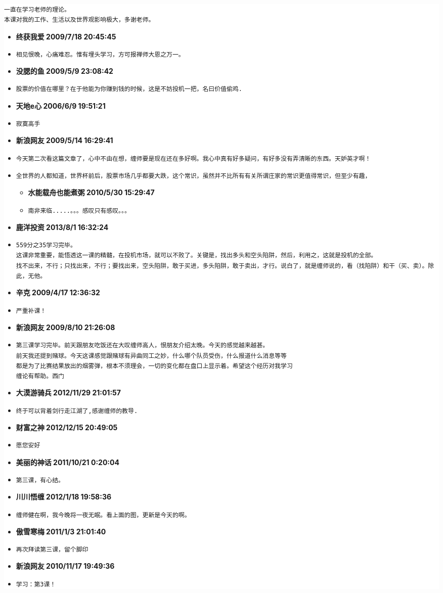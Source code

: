   ```
  一直在学习老师的理论。
  本课对我的工作、生活以及世界观影响极大，多谢老师。
  ```
- **终获我爱 2009/7/18 20:45:45**
- ```
  相见恨晚，心痛难忍。惟有埋头学习，方可报禅师大恩之万一。
  ```
- **没腮的鱼 2009/5/9 23:08:42**
- ```
  股票的价值在哪里？在于他能为你赚到钱的时候，这是不妨投机一把，名曰价值偷鸡.
  ```
- **天地e心 2006/6/9 19:51:21**
- ```
  寂寞高手
  ```
- **新浪网友 2009/5/14 16:29:41**
- ```
  今天第二次看这篇文章了，心中不由在想，缠师要是现在还在多好啊。我心中真有好多疑问，有好多没有弄清晰的东西。天妒英才啊！
  ```
- ```
  全世界的人都知道，世界杯前后，股票市场几乎都要大跌，这个常识，虽然并不比所有有关所谓庄家的常识更值得常识，但至少有趣，
  ```
   - **水能载舟也能煮粥 2010/5/30 15:29:47**
   - ```
     南非来临.....。。。感叹只有感叹。。。
     ```
- **鹿洋投资 2013/8/1 16:32:24**
- ```
  559分之35学习完毕。
  这课非常重要，能悟透这一课的精髓，在投机市场，就可以不败了。关键是，找出多头和空头陷阱，然后，利用之，这就是投机的全部。
  找不出来，不行；只找出来，不行；要找出来，空头陷阱，敢于买进，多头陷阱，敢于卖出，才行。说白了，就是缠师说的，看（找陷阱）和干（买、卖）。除此，无他。
  ```
- **辛克 2009/4/17 12:36:32**
- ```
  严重补课！
  ```
- **新浪网友 2009/8/10 21:26:08**
- ```
  第三课学习完毕。前天跟朋友吃饭还在大叹缠师高人，恨朋友介绍太晚。今天的感觉越来越甚。
  前天我还提到赌球。今天这课感觉跟赌球有异曲同工之妙，什么哪个队员受伤，什么报道什么消息等等
  都是为了比赛结果放出的烟雾弹，根本不须理会，一切的变化都在盘口上显示着。希望这个经历对我学习
  缠论有帮助。西门
  ```
- **大漠游骑兵 2012/11/29 21:01:57**
- ```
  终于可以背着剑行走江湖了,感谢缠师的教导.
  ```
- **财富之神 2012/12/15 20:49:05**
- ```
  愿您安好
  ```
- **美丽的神话 2011/10/21 0:20:04**
- ```
  第三课，有心结。
  ```
- **川川悟缠 2012/1/18 19:58:36**
- ```
  缠师健在啊，我今晚将一夜无眠。看上面的图，更新是今天的啊。
  ```
- **傲雪寒梅 2011/1/3 21:01:40**
- ```
  再次拜读第三课，留个脚印
  ```
- **新浪网友 2010/11/17 19:49:36**
- ```
  学习：第3课！
  ```